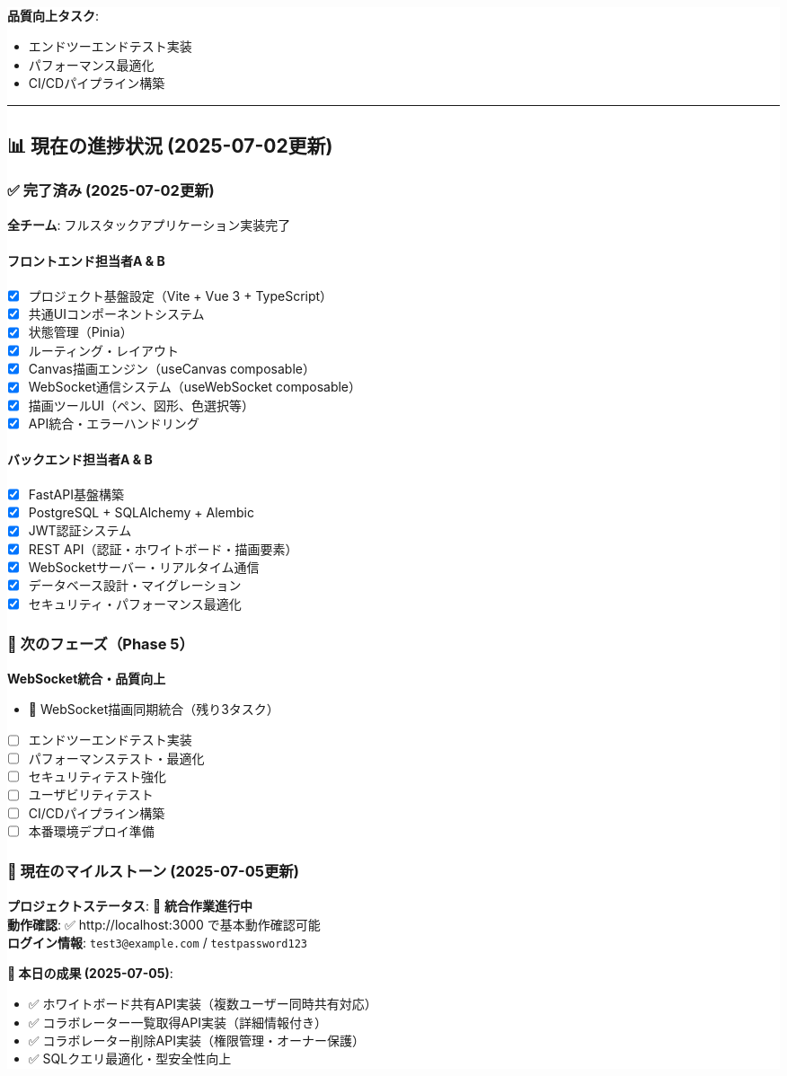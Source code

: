**品質向上タスク**:
- エンドツーエンドテスト実装
- パフォーマンス最適化
- CI/CDパイプライン構築

---

## 📊 現在の進捗状況 (2025-07-02更新)

### ✅ 完了済み (2025-07-02更新)
**全チーム**: フルスタックアプリケーション実装完了

#### フロントエンド担当者A & B
- [x] プロジェクト基盤設定（Vite + Vue 3 + TypeScript）
- [x] 共通UIコンポーネントシステム
- [x] 状態管理（Pinia）
- [x] ルーティング・レイアウト
- [x] Canvas描画エンジン（useCanvas composable）
- [x] WebSocket通信システム（useWebSocket composable）
- [x] 描画ツールUI（ペン、図形、色選択等）
- [x] API統合・エラーハンドリング

#### バックエンド担当者A & B
- [x] FastAPI基盤構築
- [x] PostgreSQL + SQLAlchemy + Alembic
- [x] JWT認証システム
- [x] REST API（認証・ホワイトボード・描画要素）
- [x] WebSocketサーバー・リアルタイム通信
- [x] データベース設計・マイグレーション
- [x] セキュリティ・パフォーマンス最適化

### 🎯 次のフェーズ（Phase 5）
**WebSocket統合・品質向上**
- 🚧 WebSocket描画同期統合（残り3タスク）
- [ ] エンドツーエンドテスト実装
- [ ] パフォーマンステスト・最適化
- [ ] セキュリティテスト強化
- [ ] ユーザビリティテスト
- [ ] CI/CDパイプライン構築
- [ ] 本番環境デプロイ準備

### 🎯 現在のマイルストーン (2025-07-05更新)
**プロジェクトステータス**: 🚧 **統合作業進行中**  
**動作確認**: ✅ http://localhost:3000 で基本動作確認可能  
**ログイン情報**: `test3@example.com` / `testpassword123`  

**🎉 本日の成果 (2025-07-05)**:
- ✅ ホワイトボード共有API実装（複数ユーザー同時共有対応）
- ✅ コラボレーター一覧取得API実装（詳細情報付き）
- ✅ コラボレーター削除API実装（権限管理・オーナー保護）
- ✅ SQLクエリ最適化・型安全性向上

